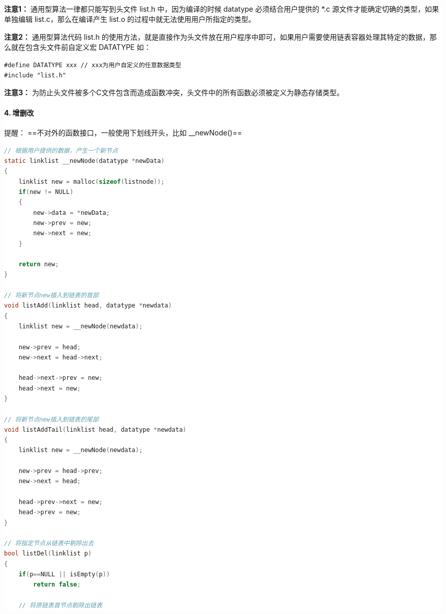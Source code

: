 **注意1：**
通用型算法一律都只能写到头文件 list.h 中，因为编译的时候 datatype 必须结合用户提供的 *.c 源文件才能确定切确的类型，如果单独编辑 list.c，那么在编译产生 list.o 的过程中就无法使用用户所指定的类型。

**注意2：**
通用型算法代码 list.h 的使用方法，就是直接作为头文件放在用户程序中即可，如果用户需要使用链表容器处理其特定的数据，那么就在包含头文件前自定义宏 DATATYPE 如：

```
#define DATATYPE xxx // xxx为用户自定义的任意数据类型
#include "list.h"
```

**注意3：**
为防止头文件被多个C文件包含而造成函数冲突，头文件中的所有函数必须被定义为静态存储类型。

#### 4. 增删改

提醒：
==不对外的函数接口，一般使用下划线开头，比如 __newNode()==

```c
// 根据用户提供的数据，产生一个新节点
static linklist __newNode(datatype *newData)
{
    linklist new = malloc(sizeof(listnode));
    if(new != NULL)
    {
        new->data = *newData;
        new->prev = new;
        new->next = new;
    }

    return new;
}

// 将新节点new插入到链表的首部
void listAdd(linklist head, datatype *newdata)
{
    linklist new = __newNode(newdata);

    new->prev = head;
    new->next = head->next;

    head->next->prev = new;
    head->next = new;
}

// 将新节点new插入到链表的尾部
void listAddTail(linklist head, datatype *newdata)
{
    linklist new = __newNode(newdata);

    new->prev = head->prev;
    new->next = head;

    head->prev->next = new;
    head->prev = new;
}

// 将指定节点从链表中剔除出去
bool listDel(linklist p)
{
    if(p==NULL || isEmpty(p))
        return false;

    // 将原链表首节点剔除出链表
```